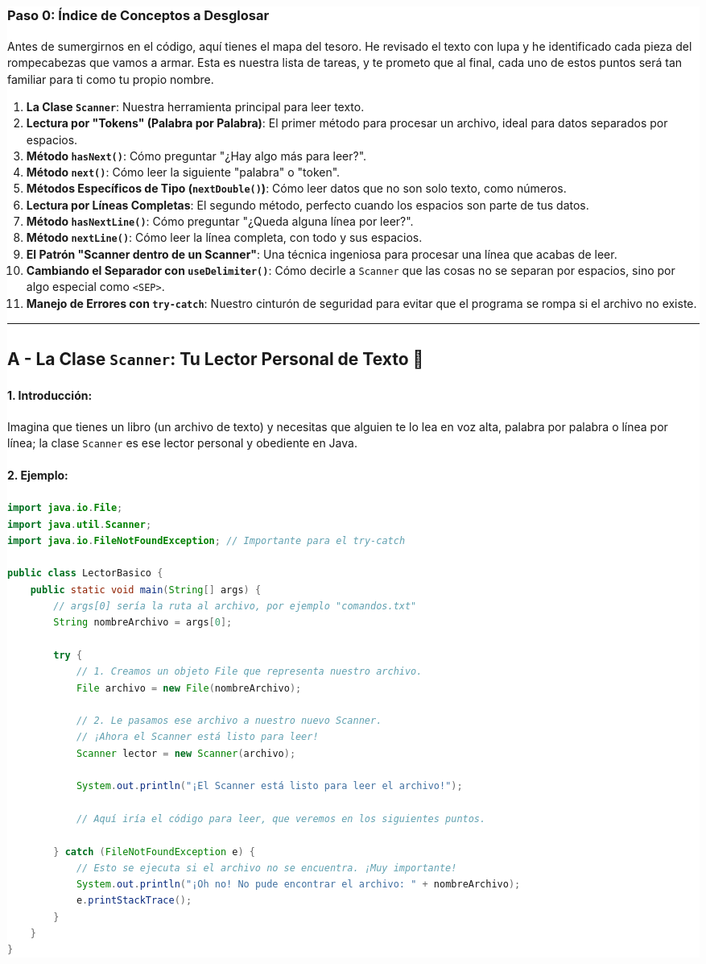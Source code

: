 ### **Paso 0: Índice de Conceptos a Desglosar**

Antes de sumergirnos en el código, aquí tienes el mapa del tesoro. He revisado el texto con lupa y he identificado cada pieza del rompecabezas que vamos a armar. Esta es nuestra lista de tareas, y te prometo que al final, cada uno de estos puntos será tan familiar para ti como tu propio nombre.

1.  **La Clase `Scanner`**: Nuestra herramienta principal para leer texto.
2.  **Lectura por "Tokens" (Palabra por Palabra)**: El primer método para procesar un archivo, ideal para datos separados por espacios.
3.  **Método `hasNext()`**: Cómo preguntar "¿Hay algo más para leer?".
4.  **Método `next()`**: Cómo leer la siguiente "palabra" o "token".
5.  **Métodos Específicos de Tipo (`nextDouble()`)**: Cómo leer datos que no son solo texto, como números.
6.  **Lectura por Líneas Completas**: El segundo método, perfecto cuando los espacios son parte de tus datos.
7.  **Método `hasNextLine()`**: Cómo preguntar "¿Queda alguna línea por leer?".
8.  **Método `nextLine()`**: Cómo leer la línea completa, con todo y sus espacios.
9.  **El Patrón "Scanner dentro de un Scanner"**: Una técnica ingeniosa para procesar una línea que acabas de leer.
10. **Cambiando el Separador con `useDelimiter()`**: Cómo decirle a `Scanner` que las cosas no se separan por espacios, sino por algo especial como `<SEP>`.
11. **Manejo de Errores con `try-catch`**: Nuestro cinturón de seguridad para evitar que el programa se rompa si el archivo no existe.

---

## A - La Clase `Scanner`: Tu Lector Personal de Texto 🔴

#### 1. **Introducción:**

Imagina que tienes un libro (un archivo de texto) y necesitas que alguien te lo lea en voz alta, palabra por palabra o línea por línea; la clase `Scanner` es ese lector personal y obediente en Java.

#### 2. **Ejemplo:**

```java
import java.io.File;
import java.util.Scanner;
import java.io.FileNotFoundException; // Importante para el try-catch

public class LectorBasico {
    public static void main(String[] args) {
        // args[0] sería la ruta al archivo, por ejemplo "comandos.txt"
        String nombreArchivo = args[0];

        try {
            // 1. Creamos un objeto File que representa nuestro archivo.
            File archivo = new File(nombreArchivo);

            // 2. Le pasamos ese archivo a nuestro nuevo Scanner.
            // ¡Ahora el Scanner está listo para leer!
            Scanner lector = new Scanner(archivo);

            System.out.println("¡El Scanner está listo para leer el archivo!");

            // Aquí iría el código para leer, que veremos en los siguientes puntos.

        } catch (FileNotFoundException e) {
            // Esto se ejecuta si el archivo no se encuentra. ¡Muy importante!
            System.out.println("¡Oh no! No pude encontrar el archivo: " + nombreArchivo);
            e.printStackTrace();
        }
    }
}
```